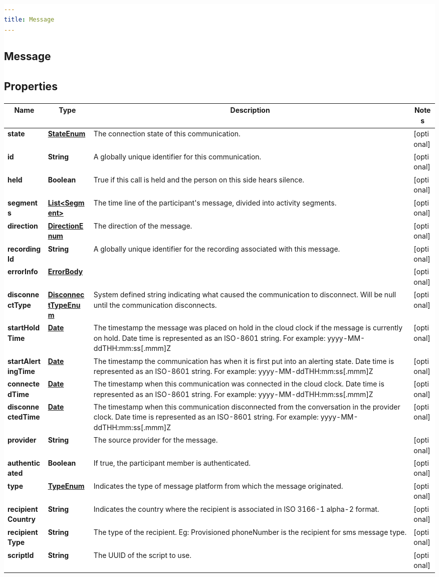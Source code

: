 ```yaml
---
title: Message
---
```


## Message

## Properties

| Name                      | Type                                                                     | Description                                                                                                                                                                                  | Notes      |
| ------------------------- | ------------------------------------------------------------------------ | -------------------------------------------------------------------------------------------------------------------------------------------------------------------------------------------- | ---------- |
| **state**                 | [**StateEnum**](#StateEnum)                                       | The connection state of this communication.                                                                                                                                                  | [optional] |
| **id**                    | **String**                                          | A globally unique identifier for this communication.                                                                                                                                         | [optional] |
| **held**                  | **Boolean**                                         | True if this call is held and the person on this side hears silence.                                                                                                                         | [optional] |
| **segments**              | [**List&lt;Segment&gt;**](Segment.md)               | The time line of the participant&#39;s message, divided into activity segments.                                                                                                              | [optional] |
| **direction**             | [**DirectionEnum**](#DirectionEnum)                               | The direction of the message.                                                                                                                                                                | [optional] |
| **recordingId**           | **String**                                          | A globally unique identifier for the recording associated with this message.                                                                                                                 | [optional] |
| **errorInfo**             | [**ErrorBody**](ErrorBody.md)                       |                                                                                                                                                                                              | [optional] |
| **disconnectType**        | [**DisconnectTypeEnum**](#DisconnectTypeEnum)                     | System defined string indicating what caused the communication to disconnect. Will be null until the communication disconnects.                                                              | [optional] |
| **startHoldTime**         | [**Date**](Date.md)                                 | The timestamp the message was placed on hold in the cloud clock if the message is currently on hold. Date time is represented as an ISO-8601 string. For example: yyyy-MM-ddTHH:mm:ss[.mmm]Z | [optional] |
| **startAlertingTime**     | [**Date**](Date.md)                                 | The timestamp the communication has when it is first put into an alerting state. Date time is represented as an ISO-8601 string. For example: yyyy-MM-ddTHH:mm:ss[.mmm]Z                     | [optional] |
| **connectedTime**         | [**Date**](Date.md)                                 | The timestamp when this communication was connected in the cloud clock. Date time is represented as an ISO-8601 string. For example: yyyy-MM-ddTHH:mm:ss[.mmm]Z                              | [optional] |
| **disconnectedTime**      | [**Date**](Date.md)                                 | The timestamp when this communication disconnected from the conversation in the provider clock. Date time is represented as an ISO-8601 string. For example: yyyy-MM-ddTHH:mm:ss[.mmm]Z      | [optional] |
| **provider**              | **String**                                          | The source provider for the message.                                                                                                                                                         | [optional] |
| **authenticated**         | **Boolean**                                         | If true, the participant member is authenticated.                                                                                                                                            | [optional] |
| **type**                  | [**TypeEnum**](#TypeEnum)                                         | Indicates the type of message platform from which the message originated.                                                                                                                    | [optional] |
| **recipientCountry**      | **String**                                          | Indicates the country where the recipient is associated in ISO 3166-1 alpha-2 format.                                                                                                        | [optional] |
| **recipientType**         | **String**                                          | The type of the recipient. Eg: Provisioned phoneNumber is the recipient for sms message type.                                                                                                | [optional] |
| **scriptId**              | **String**                                          | The UUID of the script to use.                                                                                                                                                               | [optional] |